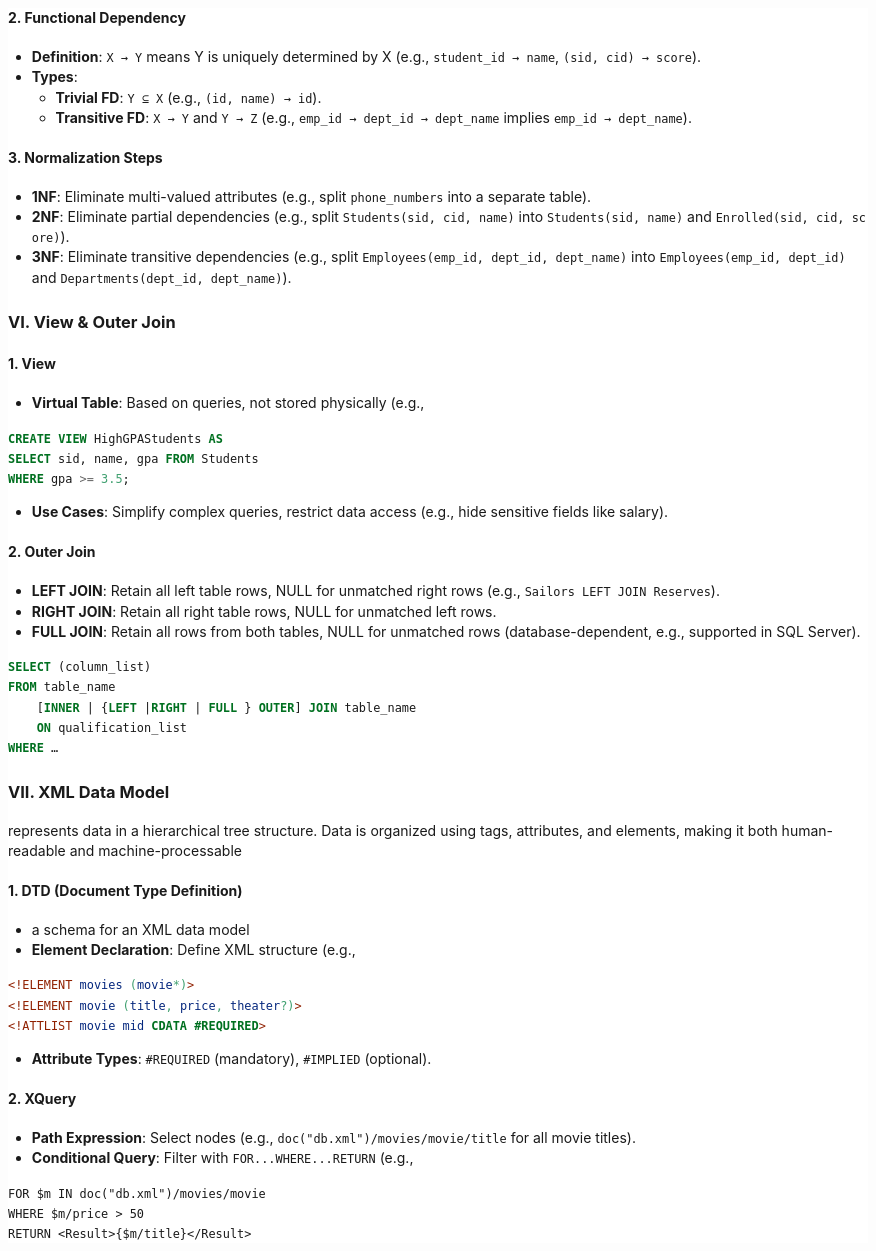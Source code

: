 #### 2. **Functional Dependency** 
- **Definition**: `X → Y` means Y is uniquely determined by X (e.g., `student_id → name`, `(sid, cid) → score`). 
- **Types**: 
	- **Trivial FD**: `Y ⊆ X` (e.g., `(id, name) → id`).
	- **Transitive FD**: `X → Y` and `Y → Z` (e.g., `emp_id → dept_id → dept_name` implies `emp_id → dept_name`). 
#### 3. **Normalization Steps** 
- **1NF**: Eliminate multi-valued attributes (e.g., split `phone_numbers` into a separate table). 
- **2NF**: Eliminate partial dependencies (e.g., split `Students(sid, cid, name)` into `Students(sid, name)` and `Enrolled(sid, cid, score)`). 
- **3NF**: Eliminate transitive dependencies (e.g., split `Employees(emp_id, dept_id, dept_name)` into `Employees(emp_id, dept_id)` and `Departments(dept_id, dept_name)`). 
### **VI. View & Outer Join** 
#### 1. **View** 
- **Virtual Table**: Based on queries, not stored physically (e.g., 
```sql 
CREATE VIEW HighGPAStudents AS 
SELECT sid, name, gpa FROM Students
WHERE gpa >= 3.5; 
```
- **Use Cases**: Simplify complex queries, restrict data access (e.g., hide sensitive fields like salary). 
#### 2. **Outer Join** 
- **LEFT JOIN**: Retain all left table rows, NULL for unmatched right rows (e.g., `Sailors LEFT JOIN Reserves`). 
- **RIGHT JOIN**: Retain all right table rows, NULL for unmatched left rows. 
- **FULL JOIN**: Retain all rows from both tables, NULL for unmatched rows (database-dependent, e.g., supported in SQL Server). 
```sql
SELECT (column_list) 
FROM table_name 
	[INNER | {LEFT |RIGHT | FULL } OUTER] JOIN table_name 
	ON qualification_list 
WHERE …
```
### **VII. XML Data Model** 
represents data in a hierarchical tree structure. Data is organized using tags, attributes, and elements, making it both human-readable and machine-processable
#### 1. **DTD (Document Type Definition)** 
- a schema for an XML data model
- **Element Declaration**: Define XML structure (e.g., 
```dtd 
<!ELEMENT movies (movie*)> 
<!ELEMENT movie (title, price, theater?)> 
<!ATTLIST movie mid CDATA #REQUIRED> 
```
- **Attribute Types**: `#REQUIRED` (mandatory), `#IMPLIED` (optional). 
#### 2. **XQuery**
- **Path Expression**: Select nodes (e.g., `doc("db.xml")/movies/movie/title` for all movie titles). 
- **Conditional Query**: Filter with `FOR...WHERE...RETURN` (e.g., 
```xquery
FOR $m IN doc("db.xml")/movies/movie
WHERE $m/price > 50
RETURN <Result>{$m/title}</Result> 
``` 
